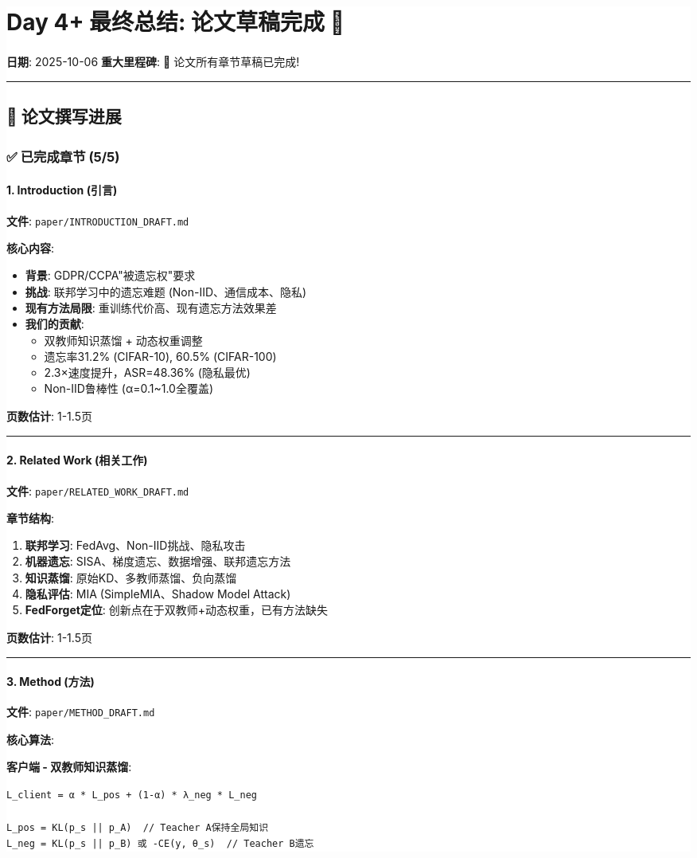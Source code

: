 # Day 4+ 最终总结: 论文草稿完成 📝

**日期**: 2025-10-06
**重大里程碑**: 🎉 论文所有章节草稿已完成!

---

## 📝 论文撰写进展

### ✅ 已完成章节 (5/5)

#### 1. Introduction (引言)
**文件**: `paper/INTRODUCTION_DRAFT.md`

**核心内容**:
- **背景**: GDPR/CCPA"被遗忘权"要求
- **挑战**: 联邦学习中的遗忘难题 (Non-IID、通信成本、隐私)
- **现有方法局限**: 重训练代价高、现有遗忘方法效果差
- **我们的贡献**:
  - 双教师知识蒸馏 + 动态权重调整
  - 遗忘率31.2% (CIFAR-10), 60.5% (CIFAR-100)
  - 2.3×速度提升，ASR=48.36% (隐私最优)
  - Non-IID鲁棒性 (α=0.1~1.0全覆盖)

**页数估计**: 1-1.5页

---

#### 2. Related Work (相关工作)
**文件**: `paper/RELATED_WORK_DRAFT.md`

**章节结构**:
1. **联邦学习**: FedAvg、Non-IID挑战、隐私攻击
2. **机器遗忘**: SISA、梯度遗忘、数据增强、联邦遗忘方法
3. **知识蒸馏**: 原始KD、多教师蒸馏、负向蒸馏
4. **隐私评估**: MIA (SimpleMIA、Shadow Model Attack)
5. **FedForget定位**: 创新点在于双教师+动态权重，已有方法缺失

**页数估计**: 1-1.5页

---

#### 3. Method (方法)
**文件**: `paper/METHOD_DRAFT.md`

**核心算法**:

**客户端 - 双教师知识蒸馏**:
```
L_client = α * L_pos + (1-α) * λ_neg * L_neg

L_pos = KL(p_s || p_A)  // Teacher A保持全局知识
L_neg = KL(p_s || p_B) 或 -CE(y, θ_s)  // Teacher B遗忘
```
